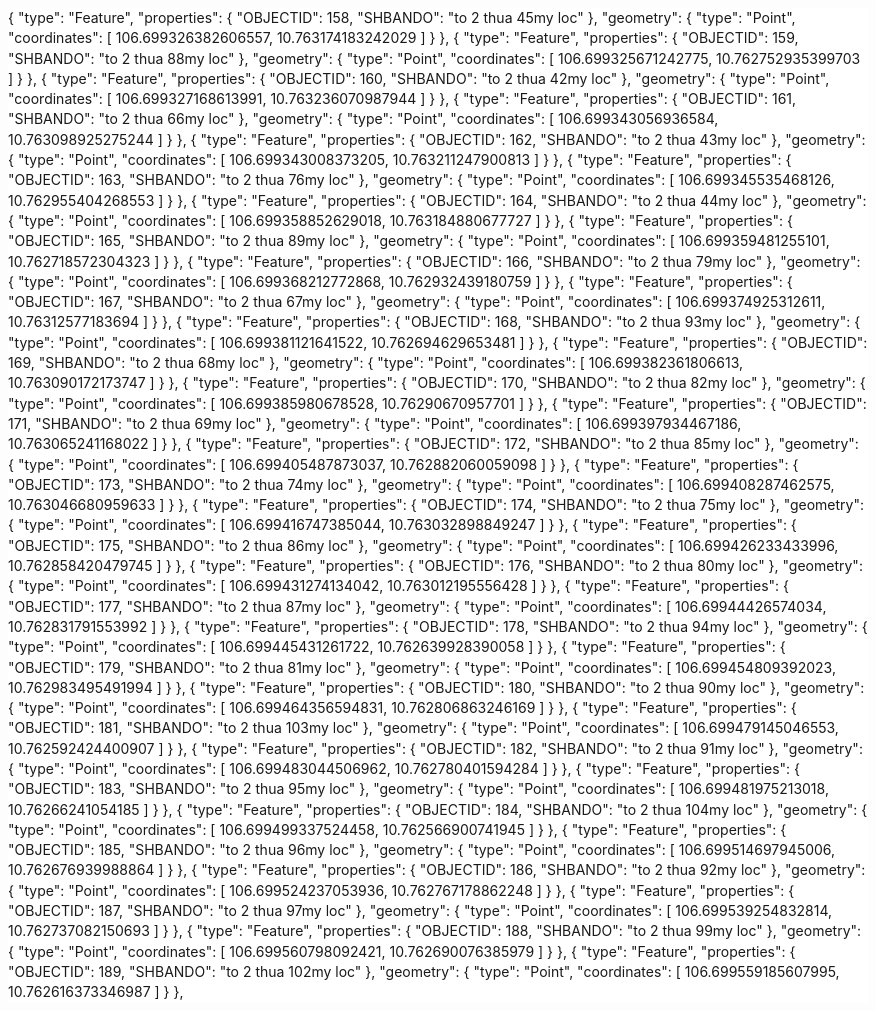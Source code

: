 { "type": "Feature", "properties": { "OBJECTID": 158, "SHBANDO": "to 2 thua 45my loc" }, "geometry": { "type": "Point", "coordinates": [ 106.699326382606557, 10.763174183242029 ] } },
{ "type": "Feature", "properties": { "OBJECTID": 159, "SHBANDO": "to 2 thua 88my loc" }, "geometry": { "type": "Point", "coordinates": [ 106.699325671242775, 10.762752935399703 ] } },
{ "type": "Feature", "properties": { "OBJECTID": 160, "SHBANDO": "to 2 thua 42my loc" }, "geometry": { "type": "Point", "coordinates": [ 106.699327168613991, 10.763236070987944 ] } },
{ "type": "Feature", "properties": { "OBJECTID": 161, "SHBANDO": "to 2 thua 66my loc" }, "geometry": { "type": "Point", "coordinates": [ 106.699343056936584, 10.763098925275244 ] } },
{ "type": "Feature", "properties": { "OBJECTID": 162, "SHBANDO": "to 2 thua 43my loc" }, "geometry": { "type": "Point", "coordinates": [ 106.699343008373205, 10.763211247900813 ] } },
{ "type": "Feature", "properties": { "OBJECTID": 163, "SHBANDO": "to 2 thua 76my loc" }, "geometry": { "type": "Point", "coordinates": [ 106.699345535468126, 10.762955404268553 ] } },
{ "type": "Feature", "properties": { "OBJECTID": 164, "SHBANDO": "to 2 thua 44my loc" }, "geometry": { "type": "Point", "coordinates": [ 106.699358852629018, 10.763184880677727 ] } },
{ "type": "Feature", "properties": { "OBJECTID": 165, "SHBANDO": "to 2 thua 89my loc" }, "geometry": { "type": "Point", "coordinates": [ 106.699359481255101, 10.762718572304323 ] } },
{ "type": "Feature", "properties": { "OBJECTID": 166, "SHBANDO": "to 2 thua 79my loc" }, "geometry": { "type": "Point", "coordinates": [ 106.699368212772868, 10.762932439180759 ] } },
{ "type": "Feature", "properties": { "OBJECTID": 167, "SHBANDO": "to 2 thua 67my loc" }, "geometry": { "type": "Point", "coordinates": [ 106.699374925312611, 10.76312577183694 ] } },
{ "type": "Feature", "properties": { "OBJECTID": 168, "SHBANDO": "to 2 thua 93my loc" }, "geometry": { "type": "Point", "coordinates": [ 106.699381121641522, 10.762694629653481 ] } },
{ "type": "Feature", "properties": { "OBJECTID": 169, "SHBANDO": "to 2 thua 68my loc" }, "geometry": { "type": "Point", "coordinates": [ 106.699382361806613, 10.763090172173747 ] } },
{ "type": "Feature", "properties": { "OBJECTID": 170, "SHBANDO": "to 2 thua 82my loc" }, "geometry": { "type": "Point", "coordinates": [ 106.699385980678528, 10.76290670957701 ] } },
{ "type": "Feature", "properties": { "OBJECTID": 171, "SHBANDO": "to 2 thua 69my loc" }, "geometry": { "type": "Point", "coordinates": [ 106.699397934467186, 10.763065241168022 ] } },
{ "type": "Feature", "properties": { "OBJECTID": 172, "SHBANDO": "to 2 thua 85my loc" }, "geometry": { "type": "Point", "coordinates": [ 106.699405487873037, 10.762882060059098 ] } },
{ "type": "Feature", "properties": { "OBJECTID": 173, "SHBANDO": "to 2 thua 74my loc" }, "geometry": { "type": "Point", "coordinates": [ 106.699408287462575, 10.763046680959633 ] } },
{ "type": "Feature", "properties": { "OBJECTID": 174, "SHBANDO": "to 2 thua 75my loc" }, "geometry": { "type": "Point", "coordinates": [ 106.699416747385044, 10.763032898849247 ] } },
{ "type": "Feature", "properties": { "OBJECTID": 175, "SHBANDO": "to 2 thua 86my loc" }, "geometry": { "type": "Point", "coordinates": [ 106.699426233433996, 10.762858420479745 ] } },
{ "type": "Feature", "properties": { "OBJECTID": 176, "SHBANDO": "to 2 thua 80my loc" }, "geometry": { "type": "Point", "coordinates": [ 106.699431274134042, 10.763012195556428 ] } },
{ "type": "Feature", "properties": { "OBJECTID": 177, "SHBANDO": "to 2 thua 87my loc" }, "geometry": { "type": "Point", "coordinates": [ 106.69944426574034, 10.762831791553992 ] } },
{ "type": "Feature", "properties": { "OBJECTID": 178, "SHBANDO": "to 2 thua 94my loc" }, "geometry": { "type": "Point", "coordinates": [ 106.699445431261722, 10.762639928390058 ] } },
{ "type": "Feature", "properties": { "OBJECTID": 179, "SHBANDO": "to 2 thua 81my loc" }, "geometry": { "type": "Point", "coordinates": [ 106.699454809392023, 10.762983495491994 ] } },
{ "type": "Feature", "properties": { "OBJECTID": 180, "SHBANDO": "to 2 thua 90my loc" }, "geometry": { "type": "Point", "coordinates": [ 106.699464356594831, 10.762806863246169 ] } },
{ "type": "Feature", "properties": { "OBJECTID": 181, "SHBANDO": "to 2 thua 103my loc" }, "geometry": { "type": "Point", "coordinates": [ 106.699479145046553, 10.762592424400907 ] } },
{ "type": "Feature", "properties": { "OBJECTID": 182, "SHBANDO": "to 2 thua 91my loc" }, "geometry": { "type": "Point", "coordinates": [ 106.699483044506962, 10.762780401594284 ] } },
{ "type": "Feature", "properties": { "OBJECTID": 183, "SHBANDO": "to 2 thua 95my loc" }, "geometry": { "type": "Point", "coordinates": [ 106.699481975213018, 10.76266241054185 ] } },
{ "type": "Feature", "properties": { "OBJECTID": 184, "SHBANDO": "to 2 thua 104my loc" }, "geometry": { "type": "Point", "coordinates": [ 106.699499337524458, 10.762566900741945 ] } },
{ "type": "Feature", "properties": { "OBJECTID": 185, "SHBANDO": "to 2 thua 96my loc" }, "geometry": { "type": "Point", "coordinates": [ 106.699514697945006, 10.762676939988864 ] } },
{ "type": "Feature", "properties": { "OBJECTID": 186, "SHBANDO": "to 2 thua 92my loc" }, "geometry": { "type": "Point", "coordinates": [ 106.699524237053936, 10.762767178862248 ] } },
{ "type": "Feature", "properties": { "OBJECTID": 187, "SHBANDO": "to 2 thua 97my loc" }, "geometry": { "type": "Point", "coordinates": [ 106.699539254832814, 10.762737082150693 ] } },
{ "type": "Feature", "properties": { "OBJECTID": 188, "SHBANDO": "to 2 thua 99my loc" }, "geometry": { "type": "Point", "coordinates": [ 106.699560798092421, 10.762690076385979 ] } },
{ "type": "Feature", "properties": { "OBJECTID": 189, "SHBANDO": "to 2 thua 102my loc" }, "geometry": { "type": "Point", "coordinates": [ 106.699559185607995, 10.762616373346987 ] } },